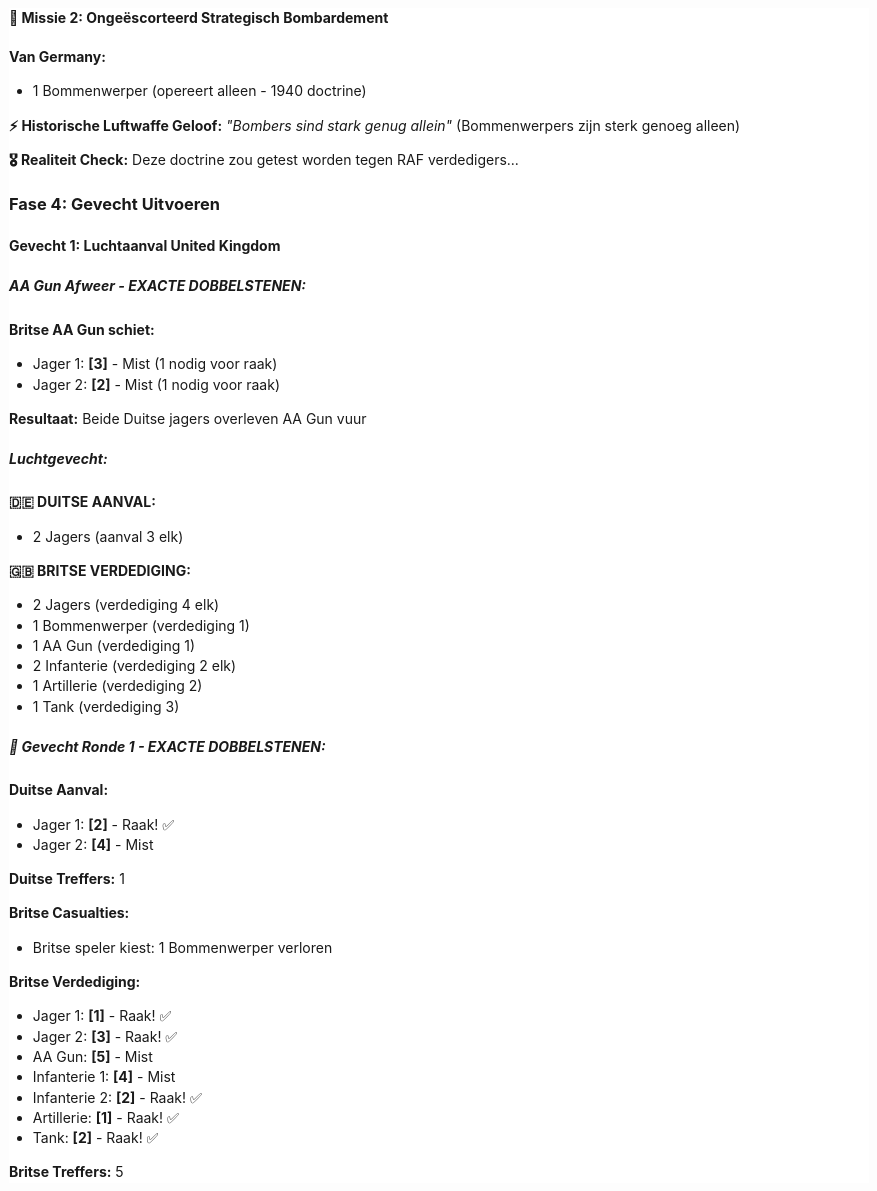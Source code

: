 #### **📍 Missie 2: Ongeëscorteerd Strategisch Bombardement**
**Van Germany:**
- 1 Bommenwerper (opereert alleen - 1940 doctrine)

**⚡ Historische Luftwaffe Geloof:** *"Bombers sind stark genug allein"* (Bommenwerpers zijn sterk genoeg alleen)

**🎖️ Realiteit Check:** Deze doctrine zou getest worden tegen RAF verdedigers...

### **Fase 4: Gevecht Uitvoeren**

#### **Gevecht 1: Luchtaanval United Kingdom**

##### **AA Gun Afweer - EXACTE DOBBELSTENEN:**
**Britse AA Gun schiet:**
- Jager 1: **[3]** - Mist (1 nodig voor raak)
- Jager 2: **[2]** - Mist (1 nodig voor raak)

**Resultaat:** Beide Duitse jagers overleven AA Gun vuur

##### **Luchtgevecht:**
**🇩🇪 DUITSE AANVAL:**
- 2 Jagers (aanval 3 elk)

**🇬🇧 BRITSE VERDEDIGING:**
- 2 Jagers (verdediging 4 elk)
- 1 Bommenwerper (verdediging 1)
- 1 AA Gun (verdediging 1)
- 2 Infanterie (verdediging 2 elk)
- 1 Artillerie (verdediging 2)
- 1 Tank (verdediging 3)

##### **🎲 Gevecht Ronde 1 - EXACTE DOBBELSTENEN:**

**Duitse Aanval:**
- Jager 1: **[2]** - Raak! ✅
- Jager 2: **[4]** - Mist

**Duitse Treffers:** 1

**Britse Casualties:**
- Britse speler kiest: 1 Bommenwerper verloren

**Britse Verdediging:**
- Jager 1: **[1]** - Raak! ✅
- Jager 2: **[3]** - Raak! ✅
- AA Gun: **[5]** - Mist
- Infanterie 1: **[4]** - Mist
- Infanterie 2: **[2]** - Raak! ✅
- Artillerie: **[1]** - Raak! ✅
- Tank: **[2]** - Raak! ✅

**Britse Treffers:** 5

